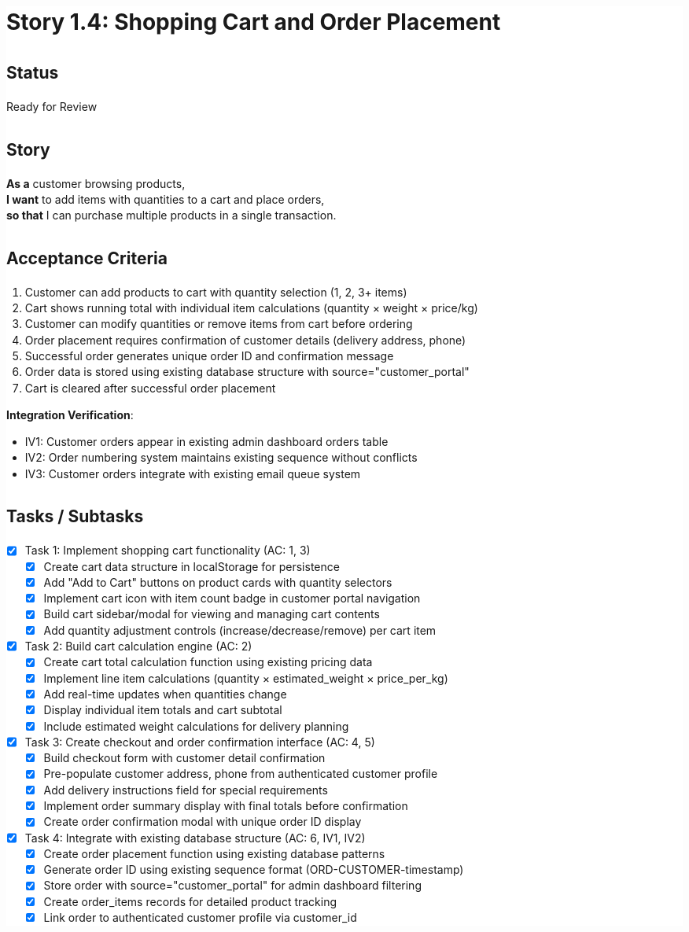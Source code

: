 # Story 1.4: Shopping Cart and Order Placement

## Status
Ready for Review

## Story
**As a** customer browsing products,  
**I want** to add items with quantities to a cart and place orders,  
**so that** I can purchase multiple products in a single transaction.

## Acceptance Criteria
1. Customer can add products to cart with quantity selection (1, 2, 3+ items)
2. Cart shows running total with individual item calculations (quantity × weight × price/kg)
3. Customer can modify quantities or remove items from cart before ordering
4. Order placement requires confirmation of customer details (delivery address, phone)
5. Successful order generates unique order ID and confirmation message
6. Order data is stored using existing database structure with source="customer_portal"
7. Cart is cleared after successful order placement

**Integration Verification**:
- IV1: Customer orders appear in existing admin dashboard orders table
- IV2: Order numbering system maintains existing sequence without conflicts
- IV3: Customer orders integrate with existing email queue system

## Tasks / Subtasks

- [x] Task 1: Implement shopping cart functionality (AC: 1, 3)
  - [x] Create cart data structure in localStorage for persistence
  - [x] Add "Add to Cart" buttons on product cards with quantity selectors
  - [x] Implement cart icon with item count badge in customer portal navigation
  - [x] Build cart sidebar/modal for viewing and managing cart contents
  - [x] Add quantity adjustment controls (increase/decrease/remove) per cart item

- [x] Task 2: Build cart calculation engine (AC: 2)
  - [x] Create cart total calculation function using existing pricing data
  - [x] Implement line item calculations (quantity × estimated_weight × price_per_kg)
  - [x] Add real-time updates when quantities change
  - [x] Display individual item totals and cart subtotal
  - [x] Include estimated weight calculations for delivery planning

- [x] Task 3: Create checkout and order confirmation interface (AC: 4, 5)
  - [x] Build checkout form with customer detail confirmation
  - [x] Pre-populate customer address, phone from authenticated customer profile
  - [x] Add delivery instructions field for special requirements
  - [x] Implement order summary display with final totals before confirmation
  - [x] Create order confirmation modal with unique order ID display

- [x] Task 4: Integrate with existing database structure (AC: 6, IV1, IV2)
  - [x] Create order placement function using existing database patterns
  - [x] Generate order ID using existing sequence format (ORD-CUSTOMER-timestamp)
  - [x] Store order with source="customer_portal" for admin dashboard filtering
  - [x] Create order_items records for detailed product tracking
  - [x] Link order to authenticated customer profile via customer_id
